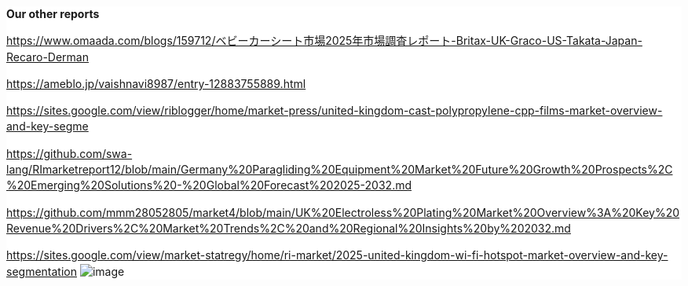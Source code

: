 <strong>Our other reports</strong>

<a href=https://www.omaada.com/blogs/159712/ベビーカーシート市場2025年市場調査レポート-Britax-UK-Graco-US-Takata-Japan-Recaro-Derman>https://www.omaada.com/blogs/159712/ベビーカーシート市場2025年市場調査レポート-Britax-UK-Graco-US-Takata-Japan-Recaro-Derman</a>

<a href=https://ameblo.jp/vaishnavi8987/entry-12883755889.html>https://ameblo.jp/vaishnavi8987/entry-12883755889.html</a>

<a href=https://sites.google.com/view/riblogger/home/market-press/united-kingdom-cast-polypropylene-cpp-films-market-overview-and-key-segme>https://sites.google.com/view/riblogger/home/market-press/united-kingdom-cast-polypropylene-cpp-films-market-overview-and-key-segme</a>

<a href=https://github.com/swa-lang/RImarketreport12/blob/main/Germany%20Paragliding%20Equipment%20Market%20Future%20Growth%20Prospects%2C%20Emerging%20Solutions%20-%20Global%20Forecast%202025-2032.md>https://github.com/swa-lang/RImarketreport12/blob/main/Germany%20Paragliding%20Equipment%20Market%20Future%20Growth%20Prospects%2C%20Emerging%20Solutions%20-%20Global%20Forecast%202025-2032.md</a>

<a href=https://github.com/mmm28052805/market4/blob/main/UK%20Electroless%20Plating%20Market%20Overview%3A%20Key%20Revenue%20Drivers%2C%20Market%20Trends%2C%20and%20Regional%20Insights%20by%202032.md>https://github.com/mmm28052805/market4/blob/main/UK%20Electroless%20Plating%20Market%20Overview%3A%20Key%20Revenue%20Drivers%2C%20Market%20Trends%2C%20and%20Regional%20Insights%20by%202032.md</a>

<a href=https://sites.google.com/view/market-statregy/home/ri-market/2025-united-kingdom-wi-fi-hotspot-market-overview-and-key-segmentation>https://sites.google.com/view/market-statregy/home/ri-market/2025-united-kingdom-wi-fi-hotspot-market-overview-and-key-segmentation</a>
![image](https://github.com/user-attachments/assets/07158434-d8ba-411c-a7b6-9f2c9486d9e5)
